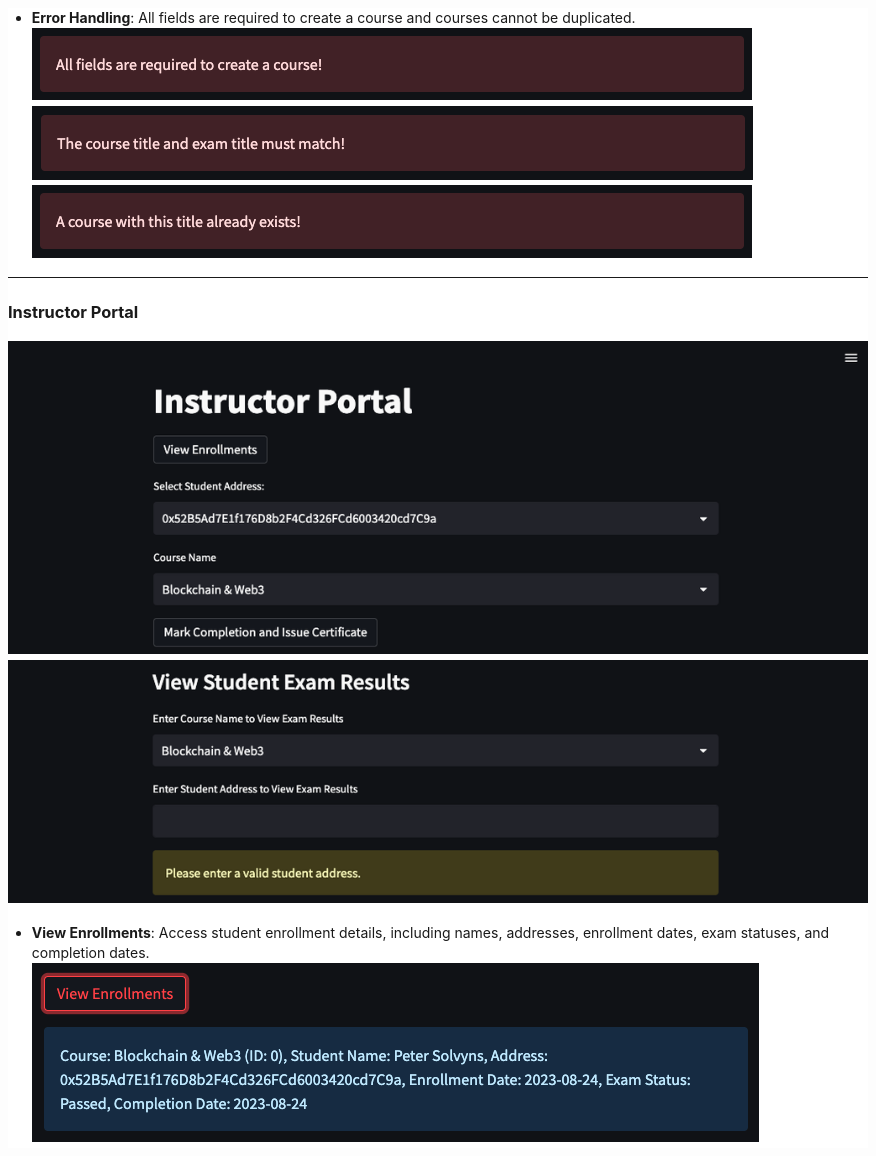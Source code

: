 - **Error Handling**: All fields are required to create a course and courses cannot be duplicated.![all_fields_required](resources/images/error_handlers/all_fields_required.png)![course&exam_must_match](resources/images/error_handlers/course&exam_must_match.png)![course_already_exists](resources/images/error_handlers/course_already_exists.png)
---
### Instructor Portal
![instructor_portal_1](resources/images/user_interface/instructor_portal_1.png)![instructor_portal_2](resources/images/user_interface/instructor_portal_2.png)

- **View Enrollments**: Access student enrollment details, including names, addresses, enrollment dates, exam statuses, and completion dates.![view_enrollments](resources/images/user_interface/view_enrollments.png)
